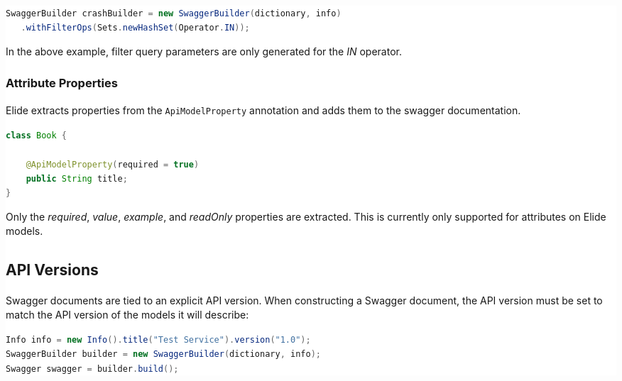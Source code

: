 ```java
SwaggerBuilder crashBuilder = new SwaggerBuilder(dictionary, info)
   .withFilterOps(Sets.newHashSet(Operator.IN));
```

In the above example, filter query parameters are only generated for the _IN_ operator.

### Attribute Properties

Elide extracts properties from the `ApiModelProperty` annotation and adds them to the swagger documentation.

```java
class Book {

    @ApiModelProperty(required = true)
    public String title;
}
```

Only the _required_, _value_, _example_, and _readOnly_ properties are extracted.  This is currently only supported for attributes on Elide models.

## API Versions

Swagger documents are tied to an explicit API version.  When constructing a Swagger document, the API version must be set to match the API version of the models it will describe:  

```java
Info info = new Info().title("Test Service").version("1.0");
SwaggerBuilder builder = new SwaggerBuilder(dictionary, info);
Swagger swagger = builder.build();
```

[elide-standalone]: https://github.com/yahoo/elide/tree/master/elide-standalone
[elide-spring]: https://github.com/yahoo/elide/tree/master/elide-spring/elide-spring-boot-starter
